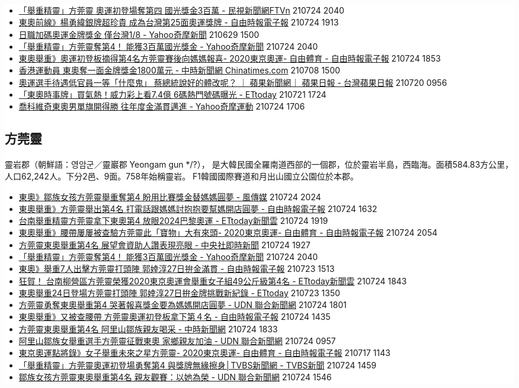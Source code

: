 - [「舉重精靈」方莞靈 奧運初登場奪第四 國光獎金3百萬 - 民視新聞網FTVn](https://www.ftvnews.com.tw/news/detail/2021724P08M1 "「舉重精靈」方莞靈 奧運初登場奪第四 國光獎金3百萬 - 民視新聞網FTVn") 210724 2040
- [東奧前線》楊勇緯銀牌超珍貴 成為台灣第25面奧運獎牌 - 自由時報電子報](https://m.ltn.com.tw/news/sports/breakingnews/3615149 "東奧前線》楊勇緯銀牌超珍貴 成為台灣第25面奧運獎牌 - 自由時報電子報") 210724 1913
- [日職加碼奧運金牌獎金 僅台灣1/8 - Yahoo奇摩新聞](https://tw.news.yahoo.com/%E6%97%A5%E8%81%B7%E5%8A%A0%E7%A2%BC%E5%A5%A7%E9%81%8B%E9%87%91%E7%89%8C%E7%8D%8E%E9%87%91-%E5%83%85%E5%8F%B0%E7%81%A31-8-064538758.html "日職加碼奧運金牌獎金 僅台灣1/8 - Yahoo奇摩新聞") 210629 1500
- [「舉重精靈」方莞靈奪第4！ 能獲3百萬國光獎金 - Yahoo奇摩新聞](https://tw.news.yahoo.com/%E8%88%89%E9%87%8D%E7%B2%BE%E9%9D%88-%E6%96%B9%E8%8E%9E%E9%9D%88%E5%A5%AA%E7%AC%AC4-%E8%83%BD%E7%8D%B23%E7%99%BE%E8%90%AC%E5%9C%8B%E5%85%89%E7%8D%8E%E9%87%91-124054842.html "「舉重精靈」方莞靈奪第4！ 能獲3百萬國光獎金 - Yahoo奇摩新聞") 210724 2040
- [東奧舉重》奧運初登板摘得第4名方莞靈賽後向媽媽報喜- 2020東京奧運- 自由體育 - 自由時報電子報](https://sports.ltn.com.tw/olympic2020/news/breakingnews/3615127 "東奧舉重》奧運初登板摘得第4名方莞靈賽後向媽媽報喜- 2020東京奧運- 自由體育 - 自由時報電子報") 210724 1853
- [香港運動員 東奧奪一面金牌獎金1800萬元 - 中時新聞網 Chinatimes.com](https://www.chinatimes.com/realtimenews/20210708006249-260409 "香港運動員 東奧奪一面金牌獎金1800萬元 - 中時新聞網 Chinatimes.com") 210708 1500
- [奧運選手待遇低官員一等「什麼鬼」 蔡總統說好的體改呢？ ｜ 蘋果新聞網｜ 蘋果日報 - 台灣蘋果日報](https://tw.appledaily.com/forum/20210720/4QWKTFP3OJFZ3ARQ3GGZ7K766E/ "奧運選手待遇低官員一等「什麼鬼」 蔡總統說好的體改呢？ ｜ 蘋果新聞網｜ 蘋果日報 - 台灣蘋果日報") 210720 0956
- [「東奧時事牌」買氣熱！威力彩上看7.4億 6碼熱門號碼曝光 - ETtoday](https://finance.ettoday.net/news/2036581 "「東奧時事牌」買氣熱！威力彩上看7.4億 6碼熱門號碼曝光 - ETtoday") 210721 1724
- [喬科維奇東奧男單旗開得勝 往年度金滿貫邁進 - Yahoo奇摩運動](https://tw.sports.yahoo.com/news/%E5%96%AC%E7%A7%91%E7%B6%AD%E5%A5%87%E6%9D%B1%E5%A5%A7%E7%94%B7%E5%96%AE%E6%97%97%E9%96%8B%E5%BE%97%E5%8B%9D-%E5%BE%80%E5%B9%B4%E5%BA%A6%E9%87%91%E6%BB%BF%E8%B2%AB%E9%82%81%E9%80%B2-090628931.html "喬科維奇東奧男單旗開得勝 往年度金滿貫邁進 - Yahoo奇摩運動") 210724 1706

## 方莞靈

靈岩郡（朝鮮語：영암군／靈巖郡 Yeongam gun */?）， 是大韓民國全羅南道西部的一個郡，位於靈岩半島，西臨海。面積584.83方公里，人口62,242人。下分2邑、9面。758年始稱靈岩。
F1韓國國際賽道和月出山國立公園位於本郡。
- [東奧》鄒族女孩方莞靈舉重奪第4 盼用比賽獎金替媽媽圓夢 - 風傳媒](https://www.storm.mg/article/3835895 "東奧》鄒族女孩方莞靈舉重奪第4 盼用比賽獎金替媽媽圓夢 - 風傳媒") 210724 2024
- [東奧舉重》方莞靈舉出第4名 打電話跟媽媽討抱抱要幫媽開店圓夢 - 自由時報電子報](https://sports.ltn.com.tw/news/breakingnews/3614975 "東奧舉重》方莞靈舉出第4名 打電話跟媽媽討抱抱要幫媽開店圓夢 - 自由時報電子報") 210724 1632
- [台南舉重精靈方莞靈拿下東奧第4 放眼2024巴黎奧運 - ETtoday新聞雲](https://www.ettoday.net/news/20210724/2039129.htm "台南舉重精靈方莞靈拿下東奧第4 放眼2024巴黎奧運 - ETtoday新聞雲") 210724 1919
- [東奧舉重》腰帶屢屢被查驗方莞靈此「寶物」大有來頭- 2020東京奧運- 自由體育 - 自由時報電子報](https://sports.ltn.com.tw/olympic2020/news/breakingnews/3615215 "東奧舉重》腰帶屢屢被查驗方莞靈此「寶物」大有來頭- 2020東京奧運- 自由體育 - 自由時報電子報") 210724 2054
- [方莞靈東奧舉重第4名 展望會資助人讚表現亮眼 - 中央社即時新聞](https://www.cna.com.tw/news/aspt/202107240242.aspx "方莞靈東奧舉重第4名 展望會資助人讚表現亮眼 - 中央社即時新聞") 210724 1927
- [「舉重精靈」方莞靈奪第4！ 能獲3百萬國光獎金 - Yahoo奇摩新聞](https://tw.news.yahoo.com/%E8%88%89%E9%87%8D%E7%B2%BE%E9%9D%88-%E6%96%B9%E8%8E%9E%E9%9D%88%E5%A5%AA%E7%AC%AC4-%E8%83%BD%E7%8D%B23%E7%99%BE%E8%90%AC%E5%9C%8B%E5%85%89%E7%8D%8E%E9%87%91-124054842.html "「舉重精靈」方莞靈奪第4！ 能獲3百萬國光獎金 - Yahoo奇摩新聞") 210724 2040
- [東奧》舉重7人出擊方莞靈打頭陣 郭婞淳27日拚金滿貫 - 自由時報電子報](https://sports.ltn.com.tw/news/breakingnews/3613670 "東奧》舉重7人出擊方莞靈打頭陣 郭婞淳27日拚金滿貫 - 自由時報電子報") 210723 1513
- [狂賀！ 台南柳營區方莞靈榮獲2020東京奧運會舉重女子組49公斤級第4名 - ETtoday新聞雲](https://www.ettoday.net/news/20210724/2039109.htm "狂賀！ 台南柳營區方莞靈榮獲2020東京奧運會舉重女子組49公斤級第4名 - ETtoday新聞雲") 210724 1843
- [東奧舉重24日登場方莞靈打頭陣 郭婞淳27日拚金牌挑戰新紀錄 - ETtoday](https://sports.ettoday.net/news/2038127 "東奧舉重24日登場方莞靈打頭陣 郭婞淳27日拚金牌挑戰新紀錄 - ETtoday") 210723 1350
- [方莞靈勇奪東奧舉重第4 哭著報喜獎金要為媽媽開店圓夢 - UDN 聯合新聞網](https://udn.com/news/story/122254/5625003?from=udn-ch1_breaknews-1-cate7-news "方莞靈勇奪東奧舉重第4 哭著報喜獎金要為媽媽開店圓夢 - UDN 聯合新聞網") 210724 1801
- [東奧舉重》又被查腰帶 方莞靈奧運初登板拿下第４名 - 自由時報電子報](https://m.ltn.com.tw/news/sports/breakingnews/3614837 "東奧舉重》又被查腰帶 方莞靈奧運初登板拿下第４名 - 自由時報電子報") 210724 1435
- [方莞靈東奧舉重第4名 阿里山鄒族親友喝采 - 中時新聞網](https://www.chinatimes.com/realtimenews/20210724003664-260405?ctrack=mo_main_rtime_p01 "方莞靈東奧舉重第4名 阿里山鄒族親友喝采 - 中時新聞網") 210724 1833
- [阿里山鄒族女舉重選手方莞靈征戰東奧 家鄉親友加油 - UDN 聯合新聞網](https://udn.com/news/story/122254/5624019?from=udn-ch1_breaknews-1-cate7-news "阿里山鄒族女舉重選手方莞靈征戰東奧 家鄉親友加油 - UDN 聯合新聞網") 210724 0957
- [東京奧運點將錄》女子舉重未來之星方莞靈- 2020東京奧運- 自由體育 - 自由時報電子報](https://sports.ltn.com.tw/olympic2020/news/breakingnews/3606620 "東京奧運點將錄》女子舉重未來之星方莞靈- 2020東京奧運- 自由體育 - 自由時報電子報") 210717 1143
- [「舉重精靈」方莞靈奧運初登場勇奪第4 與獎牌無緣擦身│TVBS新聞網 - TVBS新聞](https://news.tvbs.com.tw/sports/1551706 "「舉重精靈」方莞靈奧運初登場勇奪第4 與獎牌無緣擦身│TVBS新聞網 - TVBS新聞") 210724 1459
- [鄒族女孩方莞靈東奧舉重第4名 親友觀賽：以她為榮 - UDN 聯合新聞網](https://udn.com/news/story/122254/5624817?from=udn-ch1_breaknews-1-cate7-news "鄒族女孩方莞靈東奧舉重第4名 親友觀賽：以她為榮 - UDN 聯合新聞網") 210724 1546
